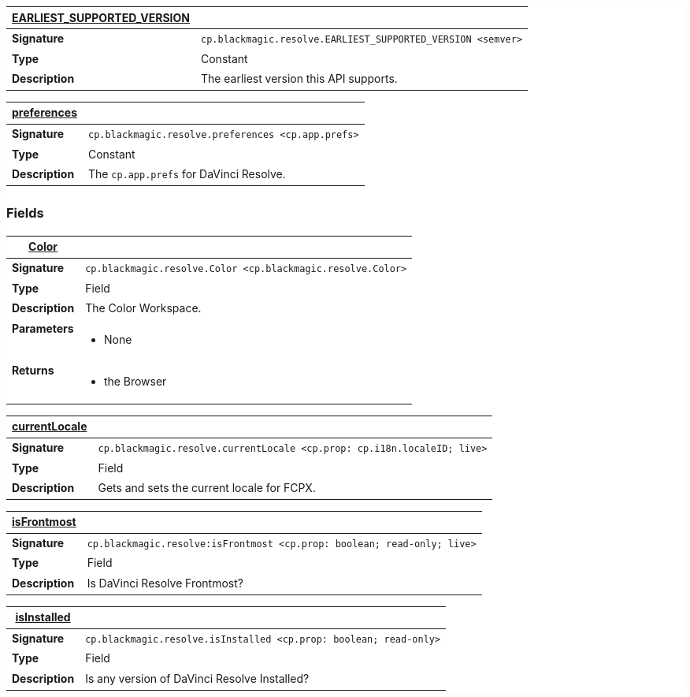 | [EARLIEST_SUPPORTED_VERSION](#EARLIEST_SUPPORTED_VERSION)         |                                                                                     |
| --------------------------------------------|-------------------------------------------------------------------------------------|
| **Signature**                               | `cp.blackmagic.resolve.EARLIEST_SUPPORTED_VERSION <semver>`                                                                    |
| **Type**                                    | Constant                                                                     |
| **Description**                             | The earliest version this API supports.                                                                     |

| [preferences](#preferences)         |                                                                                     |
| --------------------------------------------|-------------------------------------------------------------------------------------|
| **Signature**                               | `cp.blackmagic.resolve.preferences <cp.app.prefs>`                                                                    |
| **Type**                                    | Constant                                                                     |
| **Description**                             | The `cp.app.prefs` for DaVinci Resolve.                                                                     |

### Fields

| [Color](#Color)         |                                                                                     |
| --------------------------------------------|-------------------------------------------------------------------------------------|
| **Signature**                               | `cp.blackmagic.resolve.Color <cp.blackmagic.resolve.Color>`                                                                    |
| **Type**                                    | Field                                                                     |
| **Description**                             | The Color Workspace.                                                                     |
| **Parameters**                              | <ul><li>None</li></ul> |
| **Returns**                                 | <ul><li>the Browser</li></ul>          |

| [currentLocale](#currentLocale)         |                                                                                     |
| --------------------------------------------|-------------------------------------------------------------------------------------|
| **Signature**                               | `cp.blackmagic.resolve.currentLocale <cp.prop: cp.i18n.localeID; live>`                                                                    |
| **Type**                                    | Field                                                                     |
| **Description**                             | Gets and sets the current locale for FCPX.                                                                     |

| [isFrontmost](#isFrontmost)         |                                                                                     |
| --------------------------------------------|-------------------------------------------------------------------------------------|
| **Signature**                               | `cp.blackmagic.resolve:isFrontmost <cp.prop: boolean; read-only; live>`                                                                    |
| **Type**                                    | Field                                                                     |
| **Description**                             | Is DaVinci Resolve Frontmost?                                                                     |

| [isInstalled](#isInstalled)         |                                                                                     |
| --------------------------------------------|-------------------------------------------------------------------------------------|
| **Signature**                               | `cp.blackmagic.resolve.isInstalled <cp.prop: boolean; read-only>`                                                                    |
| **Type**                                    | Field                                                                     |
| **Description**                             | Is any version of DaVinci Resolve Installed?                                                                     |
